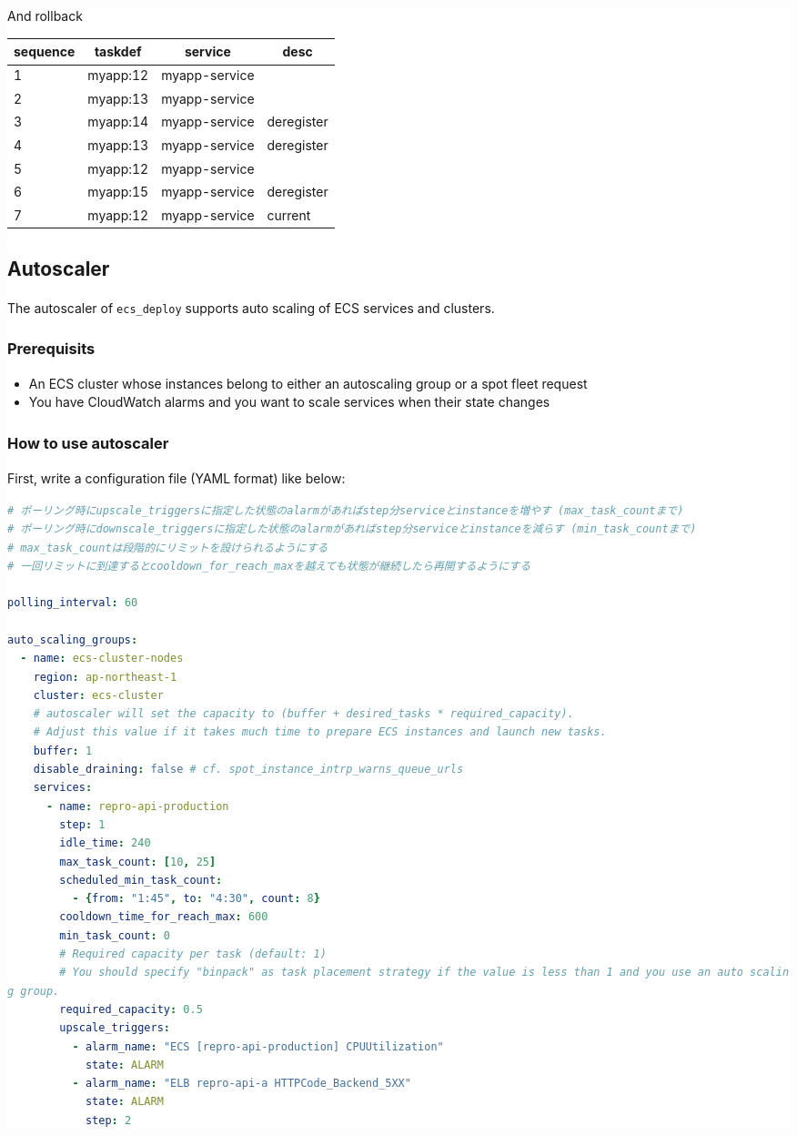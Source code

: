 And rollback

| sequence | taskdef  | service       | desc       |
| -------- | -------- | ------------- | ------     |
| 1        | myapp:12 | myapp-service |            |
| 2        | myapp:13 | myapp-service |            |
| 3        | myapp:14 | myapp-service | deregister |
| 4        | myapp:13 | myapp-service | deregister |
| 5        | myapp:12 | myapp-service |            |
| 6        | myapp:15 | myapp-service | deregister |
| 7        | myapp:12 | myapp-service | current    |

## Autoscaler

The autoscaler of `ecs_deploy` supports auto scaling of ECS services and clusters.

### Prerequisits

* An ECS cluster whose instances belong to either an autoscaling group or a spot fleet request
* You have CloudWatch alarms and you want to scale services when their state changes

### How to use autoscaler

First, write a configuration file (YAML format) like below:

```yaml
# ポーリング時にupscale_triggersに指定した状態のalarmがあればstep分serviceとinstanceを増やす (max_task_countまで)
# ポーリング時にdownscale_triggersに指定した状態のalarmがあればstep分serviceとinstanceを減らす (min_task_countまで)
# max_task_countは段階的にリミットを設けられるようにする
# 一回リミットに到達するとcooldown_for_reach_maxを越えても状態が継続したら再開するようにする

polling_interval: 60

auto_scaling_groups:
  - name: ecs-cluster-nodes
    region: ap-northeast-1
    cluster: ecs-cluster
    # autoscaler will set the capacity to (buffer + desired_tasks * required_capacity).
    # Adjust this value if it takes much time to prepare ECS instances and launch new tasks.
    buffer: 1
    disable_draining: false # cf. spot_instance_intrp_warns_queue_urls
    services:
      - name: repro-api-production
        step: 1
        idle_time: 240
        max_task_count: [10, 25]
        scheduled_min_task_count:
          - {from: "1:45", to: "4:30", count: 8}
        cooldown_time_for_reach_max: 600
        min_task_count: 0
        # Required capacity per task (default: 1)
        # You should specify "binpack" as task placement strategy if the value is less than 1 and you use an auto scaling group.
        required_capacity: 0.5
        upscale_triggers:
          - alarm_name: "ECS [repro-api-production] CPUUtilization"
            state: ALARM
          - alarm_name: "ELB repro-api-a HTTPCode_Backend_5XX"
            state: ALARM
            step: 2
```